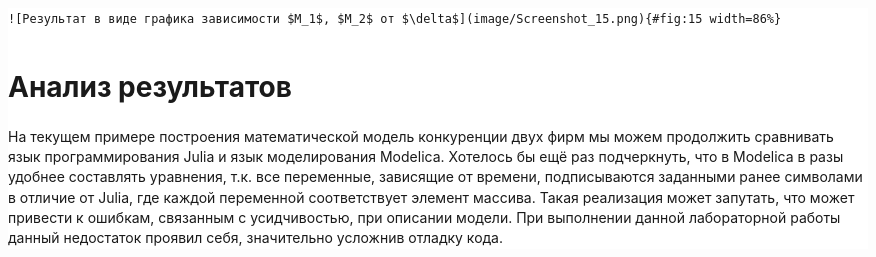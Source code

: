     ![Результат в виде графика зависимости $M_1$, $M_2$ от $\delta$](image/Screenshot_15.png){#fig:15 width=86%}


# Анализ результатов

На текущем примере построения математической модель конкуренции двух фирм мы можем продолжить сравнивать язык программирования Julia и язык моделирования Modelica. Хотелось бы ещё раз подчеркнуть, что в Modelica в разы удобнее составлять уравнения, т.к. все переменные, зависящие от времени, подписываются заданными ранее символами в отличие от Julia, где каждой переменной соответствует элемент массива. Такая реализация может запутать, что может привести к ошибкам, связанным с усидчивостью, при описании модели. При выполнении данной лабораторной работы данный недостаток проявил себя, значительно усложнив отладку кода.
